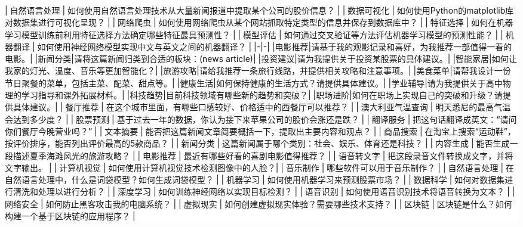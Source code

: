 | 自然语言处理                                   | 如何使用自然语言处理技术从大量新闻报道中提取某个公司的股价信息？ |
| 数据可视化                                    | 如何使用Python的matplotlib库对数据集进行可视化呈现？           |
| 网络爬虫                                     | 如何使用网络爬虫从某个网站抓取特定类型的信息并保存到数据库中？   |
| 特征选择                                     | 如何在机器学习模型训练前利用特征选择方法确定哪些特征最具预测性？  |
| 模型评估                                     | 如何通过交叉验证等方法评估机器学习模型的预测性能？            |
| 机器翻译                                     | 如何使用神经网络模型实现中文与英文之间的机器翻译？             |
|-|-|
|电影推荐|请基于我的观影记录和喜好，为我推荐一部值得一看的电影。|
|新闻分类|请将这篇新闻归类到合适的板块：(news article)|
|投资建议|请为我提供关于投资某股票的具体建议。|
|智能家居|如何让我家的灯光、温度、音乐等更加智能化？|
|旅游攻略|请给我推荐一条旅行线路，并提供相关攻略和注意事项。|
|美食菜单|请帮我设计一份节日聚餐的菜单，包括主菜、配菜、甜点等。|
|健康生活|如何保持健康的生活方式？请提供具体建议。|
|学业辅导|请为我提供关于高中物理的学习指导和课外拓展材料。|
|科技趋势|目前科技领域有哪些新的趋势和突破？|
|职场进阶|如何在职场上实现自己的突破和升级？请提供具体建议。|
| 餐厅推荐                               | 在这个城市里面，有哪些口感较好、价格适中的西餐厅可以推荐？ |
| 澳大利亚气温查询                   | 明天悉尼的最高气温会达到多少度？                             |
| 股票预测                               | 基于过去一年的数据，你认为接下来苹果公司的股价会涨还是跌？ |
| 翻译服务                               | 把这句话翻译成英文：“请问你们餐厅今晚营业吗？”               |
| 文本摘要                               | 能否把这篇新闻文章简要概括一下，提取出主要内容和观点？         |
| 商品搜索                               | 在淘宝上搜索“运动鞋”，按评价排序，能否列出评价最高的5款商品？ |
| 新闻分类                               | 这篇新闻属于哪个类别：社会、娱乐、体育还是科技？             |
| 内容生成                               | 能否生成一段描述夏季海滩风光的旅游攻略？                       |
| 电影推荐                               | 最近有哪些好看的喜剧电影值得推荐？                           |
| 语音转文字                           | 把这段录音文件转换成文字，并将文字输出。                     |
| 计算机视觉 | 如何使用计算机视觉技术检测图像中的人脸？|
| 音乐制作 | 哪些软件可以用于音乐制作？ |
| 自然语言处理 | 在自然语言处理中，什么是词袋模型？如何生成词袋模型？ |
| 机器学习 | 如何使用机器学习来预测股票市场？ |
| 数据科学 | 如何对数据集进行清洗和处理以进行分析？ |
| 深度学习 | 如何训练神经网络以实现目标检测？ |
| 语音识别 | 如何使用语音识别技术将语音转换为文本？ |
| 网络安全 | 如何防止黑客攻击我的电脑系统？ |
| 虚拟现实 | 如何创建虚拟现实体验？需要哪些技术支持？ |
| 区块链 | 区块链是什么？如何构建一个基于区块链的应用程序？ |